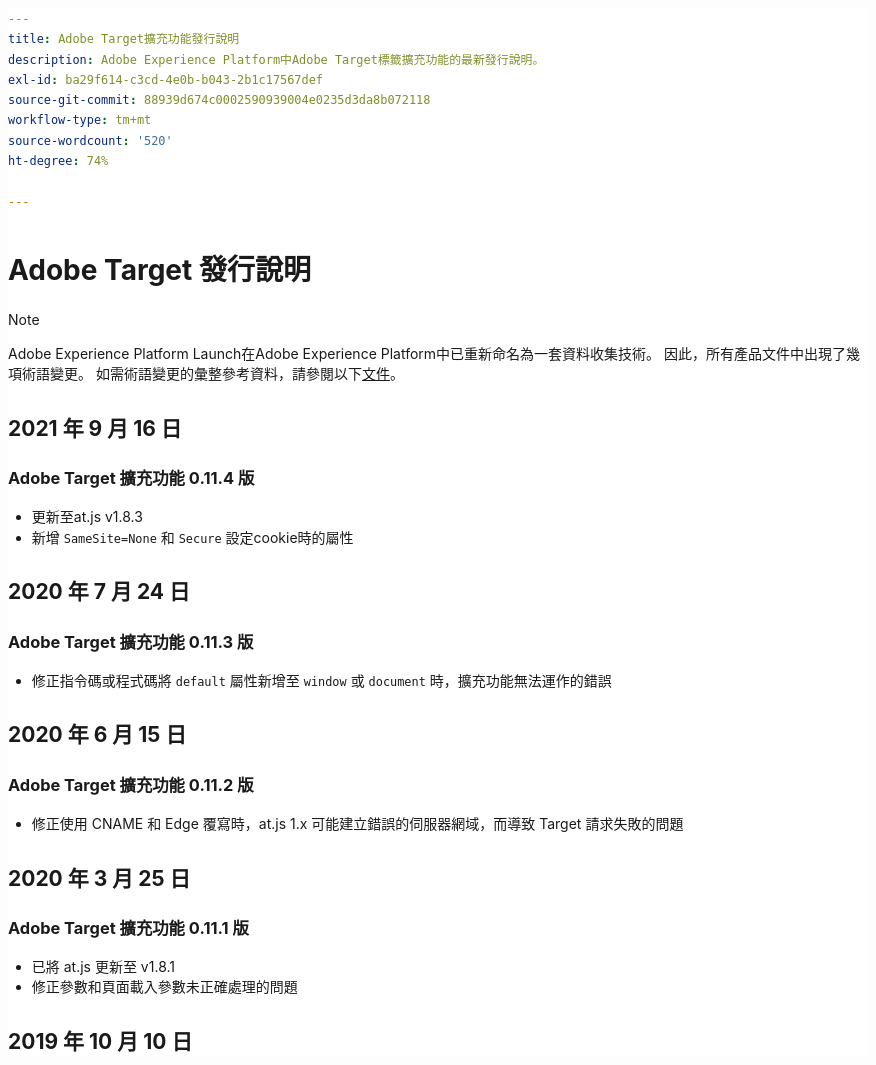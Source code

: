 ```yaml
---
title: Adobe Target擴充功能發行說明
description: Adobe Experience Platform中Adobe Target標籤擴充功能的最新發行說明。
exl-id: ba29f614-c3cd-4e0b-b043-2b1c17567def
source-git-commit: 88939d674c0002590939004e0235d3da8b072118
workflow-type: tm+mt
source-wordcount: '520'
ht-degree: 74%

---
```


# Adobe Target 發行說明

>[!NOTE]
>
>Adobe Experience Platform Launch在Adobe Experience Platform中已重新命名為一套資料收集技術。 因此，所有產品文件中出現了幾項術語變更。 如需術語變更的彙整參考資料，請參閱以下[文件](../../../term-updates.md)。

## 2021 年 9 月 16 日

### Adobe Target 擴充功能 0.11.4 版

* 更新至at.js v1.8.3
* 新增 `SameSite=None` 和 `Secure` 設定cookie時的屬性

## 2020 年 7 月 24 日

### Adobe Target 擴充功能 0.11.3 版

* 修正指令碼或程式碼將 `default` 屬性新增至 `window` 或 `document` 時，擴充功能無法運作的錯誤 

## 2020 年 6 月 15 日

### Adobe Target 擴充功能 0.11.2 版

* 修正使用 CNAME 和 Edge 覆寫時，at.js 1.x 可能建立錯誤的伺服器網域，而導致 Target 請求失敗的問題

## 2020 年 3 月 25 日

### Adobe Target 擴充功能 0.11.1 版

* 已將 at.js 更新至 v1.8.1
* 修正參數和頁面載入參數未正確處理的問題

## 2019 年 10 月 10 日
